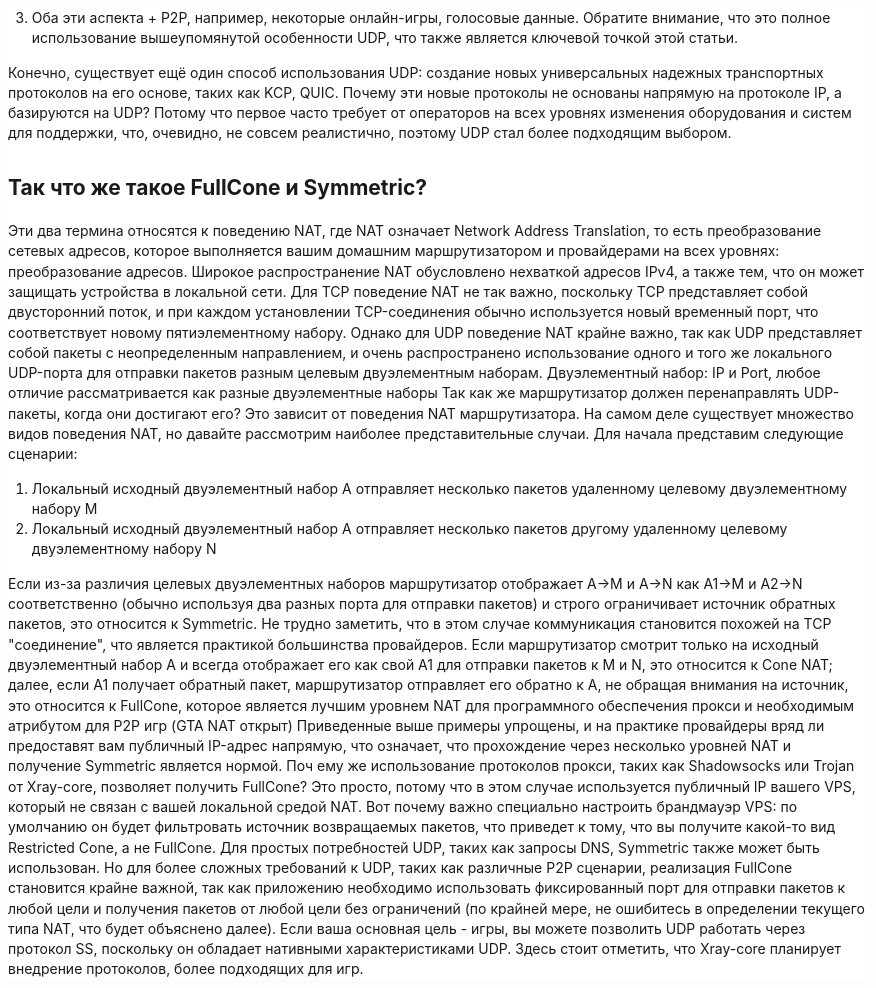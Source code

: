 3. Оба эти аспекта + P2P, например, некоторые онлайн-игры, голосовые данные. Обратите внимание, что это полное использование вышеупомянутой особенности UDP, что также является ключевой точкой этой статьи.

Конечно, существует ещё один способ использования UDP: создание новых универсальных надежных транспортных протоколов на его основе, таких как KCP, QUIC. Почему эти новые протоколы не основаны напрямую на протоколе IP, а базируются на UDP? Потому что первое часто требует от операторов на всех уровнях изменения оборудования и систем для поддержки, что, очевидно, не совсем реалистично, поэтому UDP стал более подходящим выбором.

## Так что же такое FullCone и Symmetric?
Эти два термина относятся к поведению NAT, где NAT означает Network Address Translation, то есть преобразование сетевых адресов, которое выполняется вашим домашним маршрутизатором и провайдерами на всех уровнях: преобразование адресов. Широкое распространение NAT обусловлено нехваткой адресов IPv4, а также тем, что он может защищать устройства в локальной сети.
Для TCP поведение NAT не так важно, поскольку TCP представляет собой двусторонний поток, и при каждом установлении TCP-соединения обычно используется новый временный порт, что соответствует новому пятиэлементному набору.
Однако для UDP поведение NAT крайне важно, так как UDP представляет собой пакеты с неопределенным направлением, и очень распространено использование одного и того же локального UDP-порта для отправки пакетов разным целевым двуэлементным наборам.
Двуэлементный набор: IP и Port, любое отличие рассматривается как разные двуэлементные наборы
Так как же маршрутизатор должен перенаправлять UDP-пакеты, когда они достигают его? Это зависит от поведения NAT маршрутизатора.
На самом деле существует множество видов поведения NAT, но давайте рассмотрим наиболее представительные случаи. Для начала представим следующие сценарии:
1. Локальный исходный двуэлементный набор A отправляет несколько пакетов удаленному целевому двуэлементному набору M
2. Локальный исходный двуэлементный набор A отправляет несколько пакетов другому удаленному целевому двуэлементному набору N

Если из-за различия целевых двуэлементных наборов маршрутизатор отображает A->M и A->N как A1->M и A2->N соответственно (обычно используя два разных порта для отправки пакетов) и строго ограничивает источник обратных пакетов, это относится к Symmetric. Не трудно заметить, что в этом случае коммуникация становится похожей на TCP "соединение", что является практикой большинства провайдеров.
Если маршрутизатор смотрит только на исходный двуэлементный набор A и всегда отображает его как свой A1 для отправки пакетов к M и N, это относится к Cone NAT; далее, если A1 получает обратный пакет, маршрутизатор отправляет его обратно к A, не обращая внимания на источник, это относится к FullCone, которое является лучшим уровнем NAT для программного обеспечения прокси и необходимым атрибутом для P2P игр (GTA NAT открыт)
Приведенные выше примеры упрощены, и на практике провайдеры вряд ли предоставят вам публичный IP-адрес напрямую, что означает, что прохождение через несколько уровней NAT и получение Symmetric является нормой. Поч ему же использование протоколов прокси, таких как Shadowsocks или Trojan от Xray-core, позволяет получить FullCone?
Это просто, потому что в этом случае используется публичный IP вашего VPS, который не связан с вашей локальной средой NAT.
Вот почему важно специально настроить брандмауэр VPS: по умолчанию он будет фильтровать источник возвращаемых пакетов, что приведет к тому, что вы получите какой-то вид Restricted Cone, а не FullCone.
Для простых потребностей UDP, таких как запросы DNS, Symmetric также может быть использован. Но для более сложных требований к UDP, таких как различные P2P сценарии, реализация FullCone становится крайне важной, так как приложению необходимо использовать фиксированный порт для отправки пакетов к любой цели и получения пакетов от любой цели без ограничений (по крайней мере, не ошибитесь в определении текущего типа NAT, что будет объяснено далее). Если ваша основная цель - игры, вы можете позволить UDP работать через протокол SS, поскольку он обладает нативными характеристиками UDP.
Здесь стоит отметить, что Xray-core планирует внедрение протоколов, более подходящих для игр.
